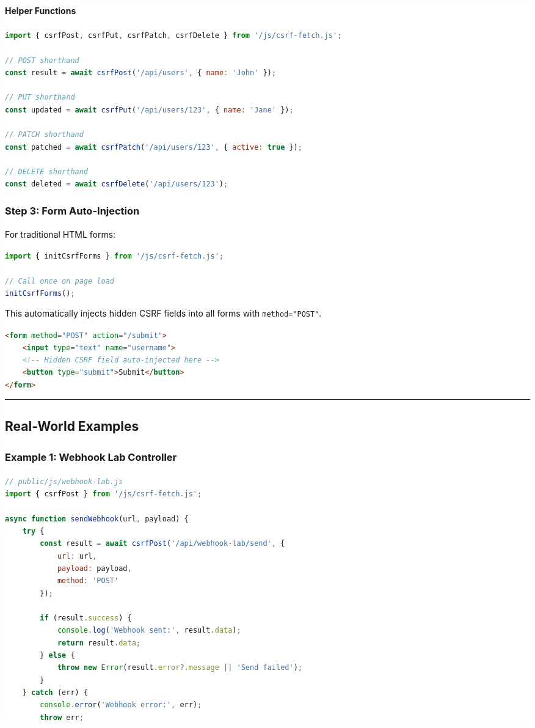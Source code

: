 #### Helper Functions

```javascript
import { csrfPost, csrfPut, csrfPatch, csrfDelete } from '/js/csrf-fetch.js';

// POST shorthand
const result = await csrfPost('/api/users', { name: 'John' });

// PUT shorthand
const updated = await csrfPut('/api/users/123', { name: 'Jane' });

// PATCH shorthand
const patched = await csrfPatch('/api/users/123', { active: true });

// DELETE shorthand
const deleted = await csrfDelete('/api/users/123');
```

### Step 3: Form Auto-Injection

For traditional HTML forms:

```javascript
import { initCsrfForms } from '/js/csrf-fetch.js';

// Call once on page load
initCsrfForms();
```

This automatically injects hidden CSRF fields into all forms with `method="POST"`.

```html
<form method="POST" action="/submit">
    <input type="text" name="username">
    <!-- Hidden CSRF field auto-injected here -->
    <button type="submit">Submit</button>
</form>
```

---

## Real-World Examples

### Example 1: Webhook Lab Controller

```javascript
// public/js/webhook-lab.js
import { csrfPost } from '/js/csrf-fetch.js';

async function sendWebhook(url, payload) {
    try {
        const result = await csrfPost('/api/webhook-lab/send', {
            url: url,
            payload: payload,
            method: 'POST'
        });
        
        if (result.success) {
            console.log('Webhook sent:', result.data);
            return result.data;
        } else {
            throw new Error(result.error?.message || 'Send failed');
        }
    } catch (err) {
        console.error('Webhook error:', err);
        throw err;
```